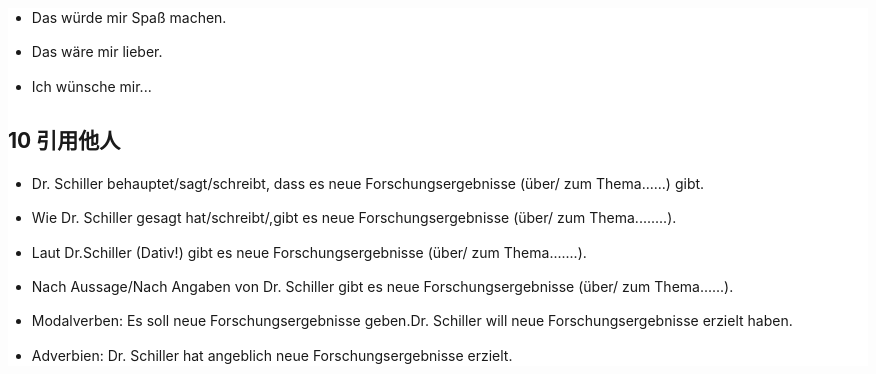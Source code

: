 - Das würde mir Spaß machen.

- Das wäre mir lieber.

- Ich wünsche mir...

## 10 引用他人

- Dr. Schiller behauptet/sagt/schreibt, dass es neue Forschungsergebnisse (über/ zum Thema......) gibt.

- Wie Dr. Schiller gesagt hat/schreibt/,gibt es neue Forschungsergebnisse (über/ zum Thema........).

- Laut Dr.Schiller (Dativ!) gibt es neue Forschungsergebnisse (über/ zum Thema.......).

- Nach Aussage/Nach Angaben von Dr. Schiller gibt es neue Forschungsergebnisse (über/ zum Thema......).

- Modalverben: Es soll neue Forschungsergebnisse geben.Dr. Schiller will neue Forschungsergebnisse erzielt haben.

- Adverbien: Dr. Schiller hat angeblich neue Forschungsergebnisse erzielt.






